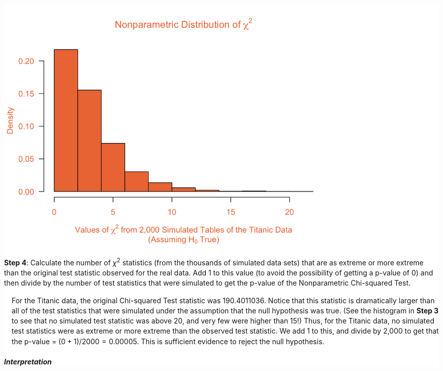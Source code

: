 <img src="ChiSquaredTests_files/figure-html/unnamed-chunk-8-1.png" width="672" />

</div>

**Step 4**: Calculate the number of $\chi^2$ statistics (from the thousands of simulated data sets) that are as extreme or more extreme than the original test statistic observed for the real data. Add 1 to this value (to avoid the possibility of getting a p-value of 0) and then divide by the number of test statistics that were simulated to get the p-value of the Nonparametric Chi-squared Test.

<div style="padding-left:15px;">

For the Titanic data, the original Chi-squared Test statistic was $190.4011036$. Notice that this statistic is dramatically larger than all of the test statistics that were simulated under the assumption that the null hypothesis was true. (See the histogram in **Step 3** to see that no simulated test statistic was above 20, and very few were higher than 15!) Thus, for the Titanic data, no simulated test statistics were as extreme or more extreme than the observed test statistic. We add 1 to this, and divide by 2,000 to get that the p-value = $(0 + 1)/2000 = 0.00005$. This is sufficient evidence to reject the null hypothesis.

</div>


##### Interpretation

